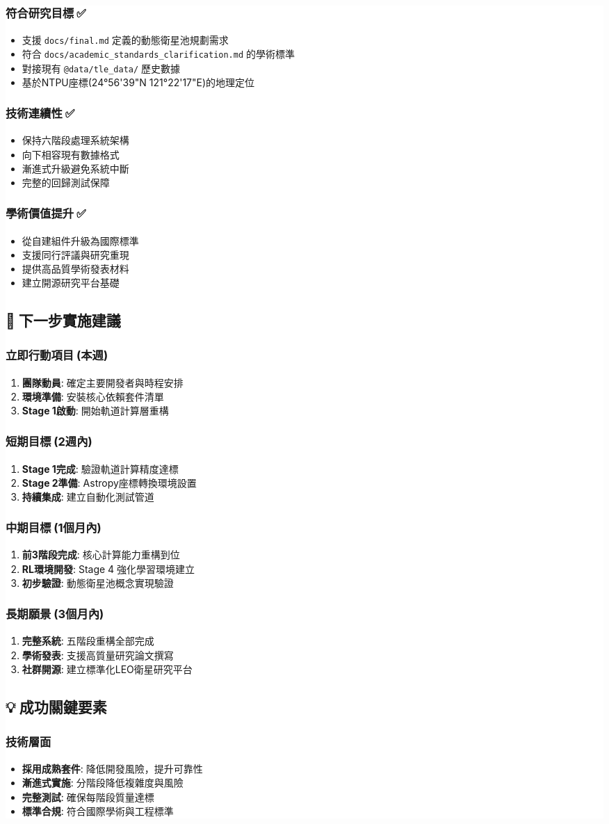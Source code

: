 ### 符合研究目標 ✅
- 支援 `docs/final.md` 定義的動態衛星池規劃需求
- 符合 `docs/academic_standards_clarification.md` 的學術標準
- 對接現有 `@data/tle_data/` 歷史數據
- 基於NTPU座標(24°56'39\"N 121°22'17\"E)的地理定位

### 技術連續性 ✅
- 保持六階段處理系統架構
- 向下相容現有數據格式
- 漸進式升級避免系統中斷
- 完整的回歸測試保障

### 學術價值提升 ✅
- 從自建組件升級為國際標準
- 支援同行評議與研究重現
- 提供高品質學術發表材料
- 建立開源研究平台基礎

## 🚀 下一步實施建議

### 立即行動項目 (本週)
1. **團隊動員**: 確定主要開發者與時程安排
2. **環境準備**: 安裝核心依賴套件清單
3. **Stage 1啟動**: 開始軌道計算層重構

### 短期目標 (2週內)
1. **Stage 1完成**: 驗證軌道計算精度達標
2. **Stage 2準備**: Astropy座標轉換環境設置
3. **持續集成**: 建立自動化測試管道

### 中期目標 (1個月內)
1. **前3階段完成**: 核心計算能力重構到位
2. **RL環境開發**: Stage 4 強化學習環境建立
3. **初步驗證**: 動態衛星池概念實現驗證

### 長期願景 (3個月內)
1. **完整系統**: 五階段重構全部完成
2. **學術發表**: 支援高質量研究論文撰寫
3. **社群開源**: 建立標準化LEO衛星研究平台

## 💡 成功關鍵要素

### 技術層面
- **採用成熟套件**: 降低開發風險，提升可靠性
- **漸進式實施**: 分階段降低複雜度與風險
- **完整測試**: 確保每階段質量達標
- **標準合規**: 符合國際學術與工程標準

